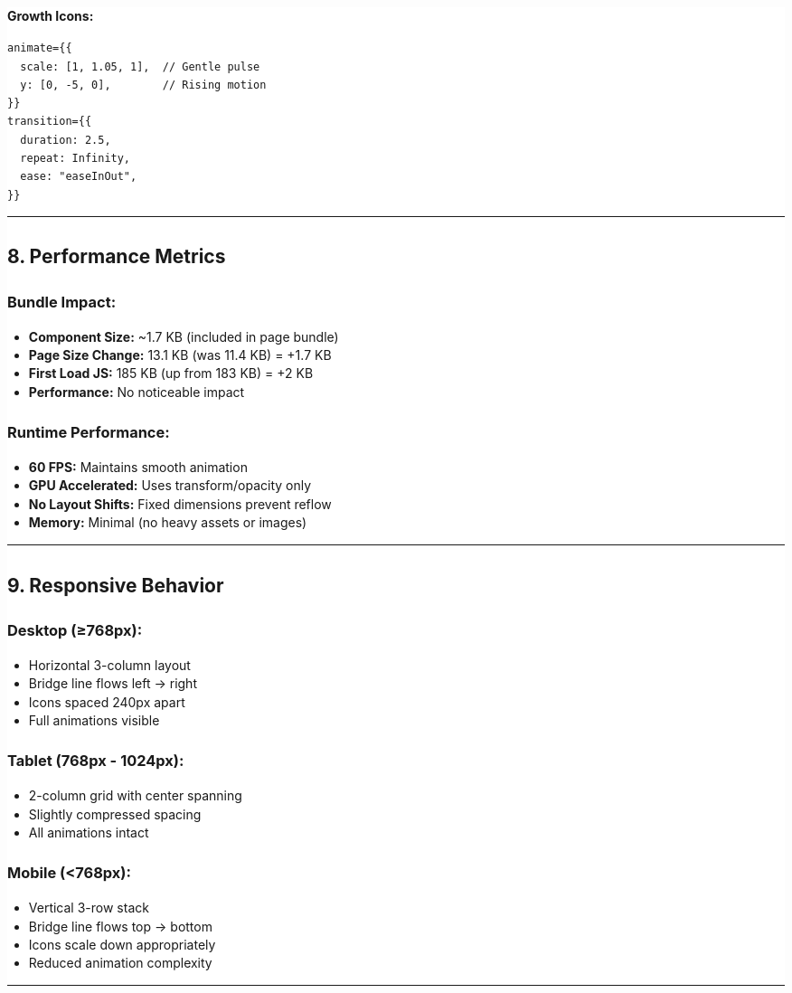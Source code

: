**Growth Icons:**
```tsx
animate={{
  scale: [1, 1.05, 1],  // Gentle pulse
  y: [0, -5, 0],        // Rising motion
}}
transition={{
  duration: 2.5,
  repeat: Infinity,
  ease: "easeInOut",
}}
```

---

## 8. Performance Metrics

### **Bundle Impact:**
- **Component Size:** ~1.7 KB (included in page bundle)
- **Page Size Change:** 13.1 KB (was 11.4 KB) = +1.7 KB
- **First Load JS:** 185 KB (up from 183 KB) = +2 KB
- **Performance:** No noticeable impact

### **Runtime Performance:**
- **60 FPS:** Maintains smooth animation
- **GPU Accelerated:** Uses transform/opacity only
- **No Layout Shifts:** Fixed dimensions prevent reflow
- **Memory:** Minimal (no heavy assets or images)

---

## 9. Responsive Behavior

### **Desktop (≥768px):**
- Horizontal 3-column layout
- Bridge line flows left → right
- Icons spaced 240px apart
- Full animations visible

### **Tablet (768px - 1024px):**
- 2-column grid with center spanning
- Slightly compressed spacing
- All animations intact

### **Mobile (<768px):**
- Vertical 3-row stack
- Bridge line flows top → bottom
- Icons scale down appropriately
- Reduced animation complexity

---